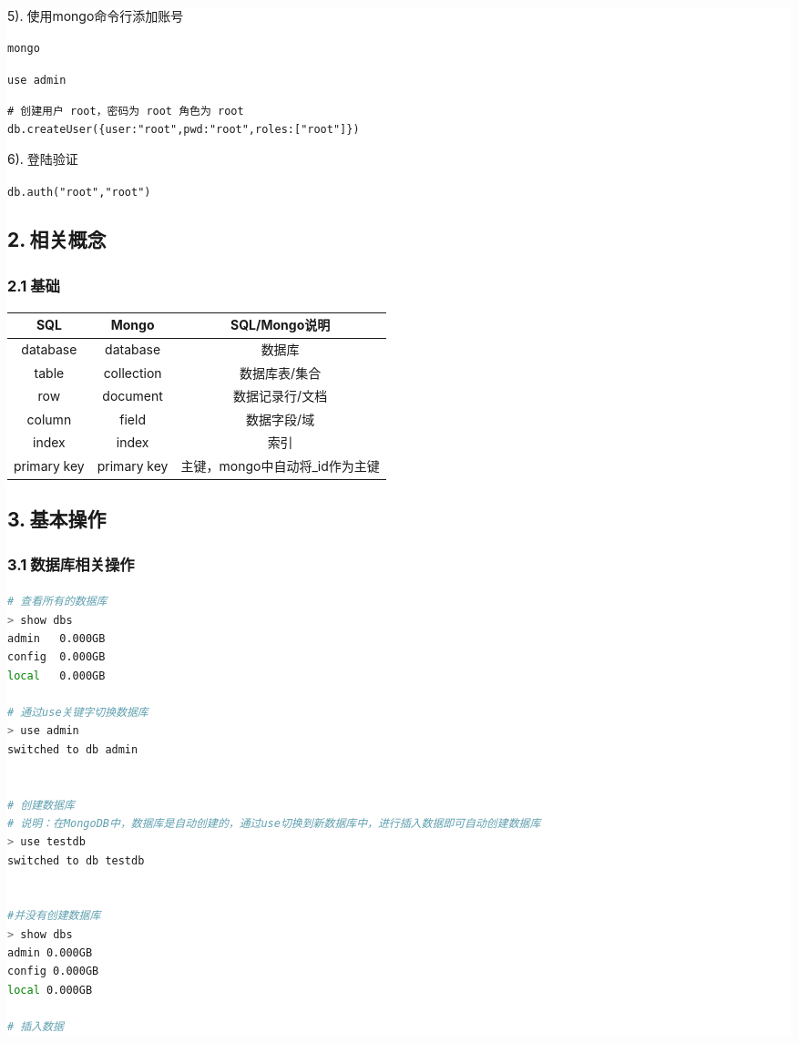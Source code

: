 5). 使用mongo命令行添加账号

```sh
mongo
```

```mongo
use admin
```

```mongo
# 创建用户 root，密码为 root 角色为 root
db.createUser({user:"root",pwd:"root",roles:["root"]})
```

6). 登陆验证

```mongo
db.auth("root","root")
```

## 2. 相关概念

### 2.1 基础

|     SQL     |    Mongo    |         SQL/Mongo说明          |
| :---------: | :---------: | :----------------------------: |
|  database   |  database   |             数据库             |
|    table    | collection  |         数据库表/集合          |
|     row     |  document   |        数据记录行/文档         |
|   column    |    field    |          数据字段/域           |
|    index    |    index    |              索引              |
| primary key | primary key | 主键，mongo中自动将_id作为主键 |

## 3. 基本操作

### 3.1 数据库相关操作

```sh
# 查看所有的数据库
> show dbs
admin   0.000GB
config  0.000GB
local   0.000GB

# 通过use关键字切换数据库
> use admin
switched to db admin


# 创建数据库
# 说明：在MongoDB中，数据库是自动创建的，通过use切换到新数据库中，进行插入数据即可自动创建数据库
> use testdb
switched to db testdb


#并没有创建数据库
> show dbs 
admin 0.000GB
config 0.000GB
local 0.000GB

# 插入数据
```